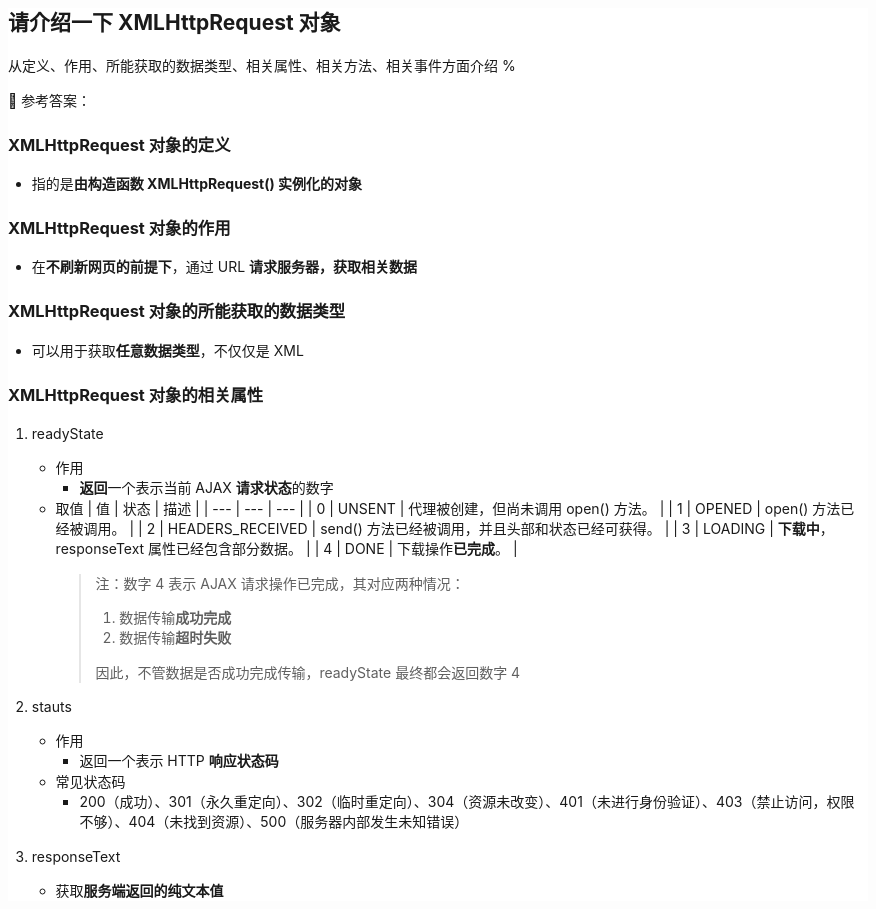 ## 请介绍一下 XMLHttpRequest 对象

从定义、作用、所能获取的数据类型、相关属性、相关方法、相关事件方面介绍
%



📢 参考答案：

### XMLHttpRequest 对象的定义

- 指的是**由构造函数 XMLHttpRequest() 实例化的对象**

### XMLHttpRequest 对象的作用

- 在**不刷新网页的前提下**，通过 URL **请求服务器，获取相关数据**

### XMLHttpRequest 对象的所能获取的数据类型

- 可以用于获取**任意数据类型**，不仅仅是 XML

### XMLHttpRequest 对象的相关属性

1. readyState

   - 作用
     - **返回**一个表示当前 AJAX **请求状态**的数字
   - 取值
     | 值 | 状态 | 描述 |
     | --- | --- | --- |
     | 0 | UNSENT | 代理被创建，但尚未调用 open() 方法。 |
     | 1 | OPENED | open() 方法已经被调用。 |
     | 2 | HEADERS_RECEIVED | send() 方法已经被调用，并且头部和状态已经可获得。 |
     | 3 | LOADING | **下载中**，responseText 属性已经包含部分数据。 |
     | 4 | DONE | 下载操作**已完成**。 |
     > 注：数字 4 表示 AJAX 请求操作已完成，其对应两种情况：
     >
     > 1. 数据传输**成功完成**
     > 2. 数据传输**超时失败**
     >
     > 因此，不管数据是否成功完成传输，readyState 最终都会返回数字 4

2. stauts
   - 作用
     - 返回一个表示 HTTP **响应状态码**
   - 常见状态码
     - 200（成功）、301（永久重定向）、302（临时重定向）、304（资源未改变）、401（未进行身份验证）、403（禁止访问，权限不够）、404（未找到资源）、500（服务器内部发生未知错误）
3. responseText
   - 获取**服务端返回的纯文本值**
